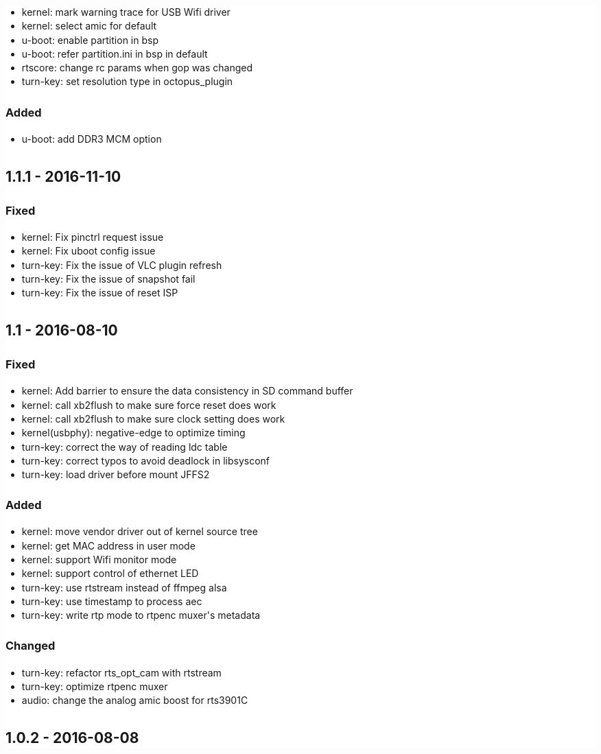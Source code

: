 - kernel: mark warning trace for USB Wifi driver
- kernel: select amic for default
- u-boot: enable partition in bsp
- u-boot: refer partition.ini in bsp in default
- rtscore: change rc params when gop was changed
- turn-key: set resolution type in octopus_plugin

### Added

- u-boot: add DDR3 MCM option




## 1.1.1 - 2016-11-10

### Fixed
- kernel: Fix pinctrl request issue
- kernel: Fix uboot config issue
- turn-key: Fix the issue of VLC plugin refresh
- turn-key: Fix the issue of snapshot fail
- turn-key: Fix the issue of reset ISP

## 1.1 - 2016-08-10

### Fixed
- kernel: Add barrier to ensure the data consistency in SD command buffer
- kernel: call xb2flush to make sure force reset does work
- kernel: call xb2flush to make sure clock setting does work
- kernel(usbphy): negative-edge to optimize timing
- turn-key: correct the way of reading ldc table
- turn-key: correct typos to avoid deadlock in libsysconf
- turn-key: load driver before mount JFFS2

### Added
- kernel: move vendor driver out of kernel source tree
- kernel: get MAC address in user mode
- kernel: support Wifi monitor mode
- kernel: support control of ethernet LED
- turn-key: use rtstream instead of ffmpeg alsa
- turn-key: use timestamp to process aec
- turn-key: write rtp mode to rtpenc muxer's metadata

### Changed
- turn-key: refactor rts_opt_cam with rtstream
- turn-key: optimize rtpenc muxer
- audio: change the analog amic boost for rts3901C

## 1.0.2 - 2016-08-08

